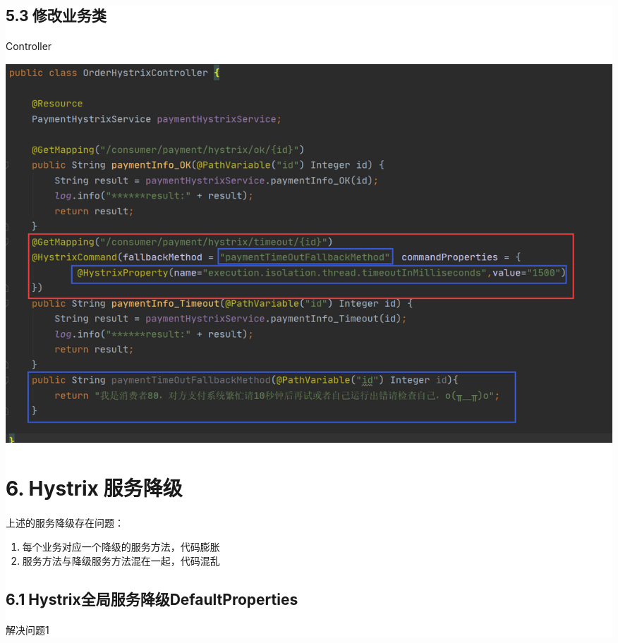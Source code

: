 ## 5.3 修改业务类

Controller

![cc441e02088dd03fd8c6d721ffadf768.png](./image/cc441e02088dd03fd8c6d721ffadf768.png)

# 6. Hystrix 服务降级

上述的服务降级存在问题：

1. 每个业务对应一个降级的服务方法，代码膨胀
2. 服务方法与降级服务方法混在一起，代码混乱

## 6.1 Hystrix全局服务降级DefaultProperties

解决问题1
